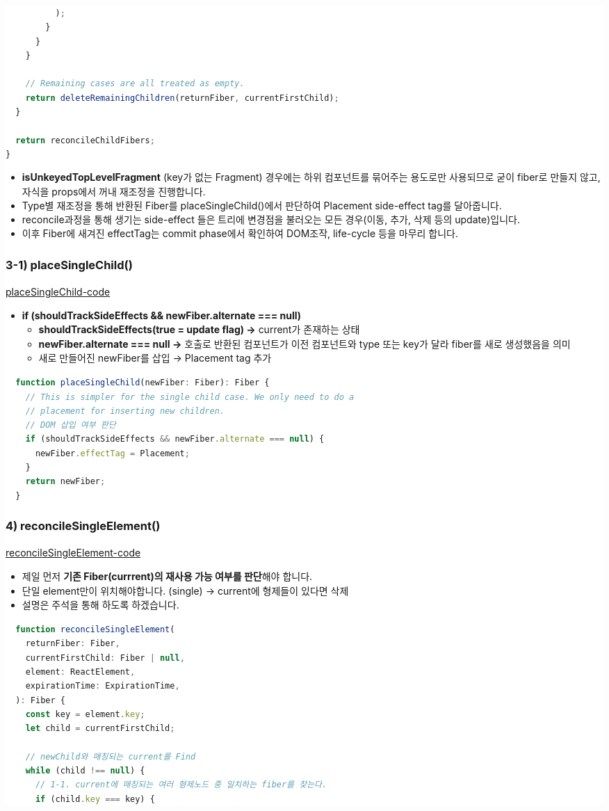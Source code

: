 ```jsx
          );
        }
      }
    }

    // Remaining cases are all treated as empty.
    return deleteRemainingChildren(returnFiber, currentFirstChild);
  }

  return reconcileChildFibers;
}

```

- **isUnkeyedTopLevelFragment** (key가 없는 Fragment) 경우에는 하위 컴포넌트를 묶어주는 용도로만 사용되므로 굳이 fiber로 만들지 않고, 자식을 props에서 꺼내 재조정을 진행합니다.
- Type별 재조정을 통해 반환된 Fiber를 placeSingleChild()에서 판단하여 Placement side-effect tag를 달아줍니다.
- reconcile과정을 통해 생기는 side-effect 들은 트리에 변경점을 불러오는 모든 경우(이동, 추가, 삭제 등의 update)입니다.
- 이후 Fiber에 새겨진 effectTag는 commit phase에서 확인하여 DOM조작, life-cycle 등을 마무리 합니다.

### 3-1) placeSingleChild()

[placeSingleChild-code](https://github.com/facebook/react/blob/v16.12.0/packages/react-reconciler/src/ReactChildFiber.js#L361)

- **if (shouldTrackSideEffects && newFiber.alternate === null)**
    - **shouldTrackSideEffects(true = update flag) →** current가 존재하는 상태
    - **newFiber.alternate === null →** 호출로 반환된 컴포넌트가 이전 컴포넌트와 type 또는 key가 달라 fiber를 새로 생성했음을 의미
    - 새로 만들어진 newFiber를 삽입 →  Placement tag 추가

```jsx
  function placeSingleChild(newFiber: Fiber): Fiber {
    // This is simpler for the single child case. We only need to do a
    // placement for inserting new children.
    // DOM 삽입 여부 판단
    if (shouldTrackSideEffects && newFiber.alternate === null) {
      newFiber.effectTag = Placement;
    }
    return newFiber;
  }

```

### 4) reconcileSingleElement()

[reconcileSingleElement-code](https://github.com/facebook/react/blob/v16.12.0/packages/react-reconciler/src/ReactChildFiber.js#L1132)

- 제일 먼저 **기존 Fiber(currrent)의 재사용 가능 여부를 판단**해야 합니다.
- 단일 element만이 위치해야합니다. (single) → current에 형제들이 있다면 삭제
- 설명은 주석을 통해 하도록 하겠습니다.

```jsx
  function reconcileSingleElement(
    returnFiber: Fiber,
    currentFirstChild: Fiber | null,
    element: ReactElement,
    expirationTime: ExpirationTime,
  ): Fiber {
    const key = element.key;
    let child = currentFirstChild;
    
    // newChild와 매칭되는 current를 Find
    while (child !== null) {
      // 1-1. current에 매칭되는 여러 형제노드 중 일치하는 fiber를 찾는다.
      if (child.key === key) {
```